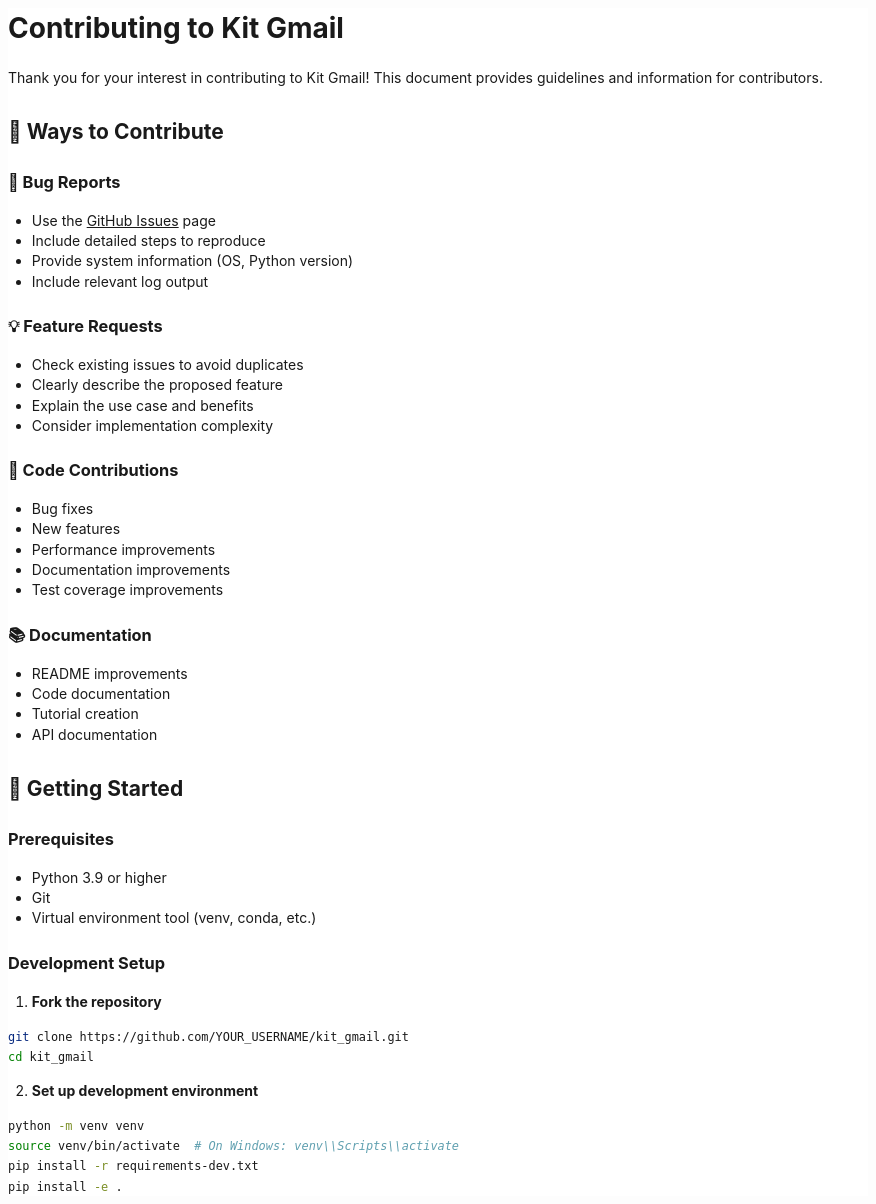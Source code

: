 # Contributing to Kit Gmail

Thank you for your interest in contributing to Kit Gmail! This document provides guidelines and information for contributors.

## 🎯 Ways to Contribute

### 🐛 Bug Reports
- Use the [GitHub Issues](https://github.com/rickyarm/kit_gmail/issues) page
- Include detailed steps to reproduce
- Provide system information (OS, Python version)
- Include relevant log output

### 💡 Feature Requests
- Check existing issues to avoid duplicates
- Clearly describe the proposed feature
- Explain the use case and benefits
- Consider implementation complexity

### 🔧 Code Contributions
- Bug fixes
- New features
- Performance improvements
- Documentation improvements
- Test coverage improvements

### 📚 Documentation
- README improvements
- Code documentation
- Tutorial creation
- API documentation

## 🚀 Getting Started

### Prerequisites
- Python 3.9 or higher
- Git
- Virtual environment tool (venv, conda, etc.)

### Development Setup

1. **Fork the repository**
```bash
git clone https://github.com/YOUR_USERNAME/kit_gmail.git
cd kit_gmail
```

2. **Set up development environment**
```bash
python -m venv venv
source venv/bin/activate  # On Windows: venv\\Scripts\\activate
pip install -r requirements-dev.txt
pip install -e .
```
